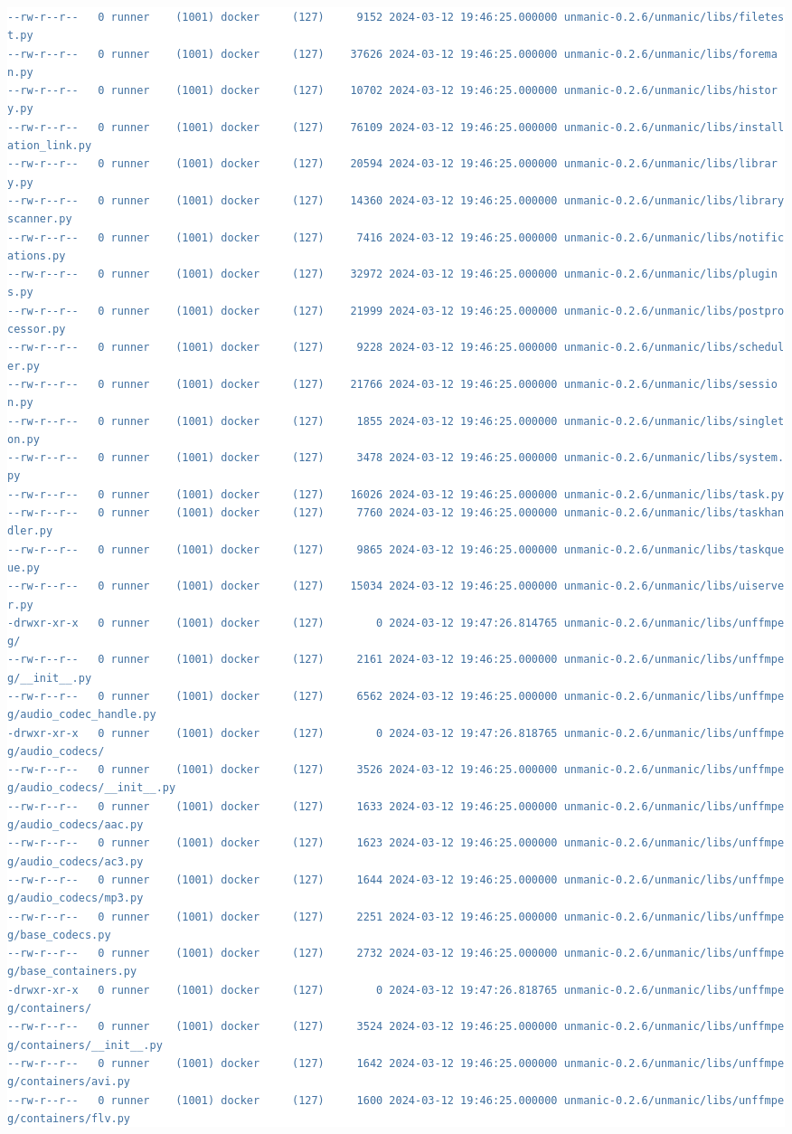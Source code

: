 ```diff
--rw-r--r--   0 runner    (1001) docker     (127)     9152 2024-03-12 19:46:25.000000 unmanic-0.2.6/unmanic/libs/filetest.py
--rw-r--r--   0 runner    (1001) docker     (127)    37626 2024-03-12 19:46:25.000000 unmanic-0.2.6/unmanic/libs/foreman.py
--rw-r--r--   0 runner    (1001) docker     (127)    10702 2024-03-12 19:46:25.000000 unmanic-0.2.6/unmanic/libs/history.py
--rw-r--r--   0 runner    (1001) docker     (127)    76109 2024-03-12 19:46:25.000000 unmanic-0.2.6/unmanic/libs/installation_link.py
--rw-r--r--   0 runner    (1001) docker     (127)    20594 2024-03-12 19:46:25.000000 unmanic-0.2.6/unmanic/libs/library.py
--rw-r--r--   0 runner    (1001) docker     (127)    14360 2024-03-12 19:46:25.000000 unmanic-0.2.6/unmanic/libs/libraryscanner.py
--rw-r--r--   0 runner    (1001) docker     (127)     7416 2024-03-12 19:46:25.000000 unmanic-0.2.6/unmanic/libs/notifications.py
--rw-r--r--   0 runner    (1001) docker     (127)    32972 2024-03-12 19:46:25.000000 unmanic-0.2.6/unmanic/libs/plugins.py
--rw-r--r--   0 runner    (1001) docker     (127)    21999 2024-03-12 19:46:25.000000 unmanic-0.2.6/unmanic/libs/postprocessor.py
--rw-r--r--   0 runner    (1001) docker     (127)     9228 2024-03-12 19:46:25.000000 unmanic-0.2.6/unmanic/libs/scheduler.py
--rw-r--r--   0 runner    (1001) docker     (127)    21766 2024-03-12 19:46:25.000000 unmanic-0.2.6/unmanic/libs/session.py
--rw-r--r--   0 runner    (1001) docker     (127)     1855 2024-03-12 19:46:25.000000 unmanic-0.2.6/unmanic/libs/singleton.py
--rw-r--r--   0 runner    (1001) docker     (127)     3478 2024-03-12 19:46:25.000000 unmanic-0.2.6/unmanic/libs/system.py
--rw-r--r--   0 runner    (1001) docker     (127)    16026 2024-03-12 19:46:25.000000 unmanic-0.2.6/unmanic/libs/task.py
--rw-r--r--   0 runner    (1001) docker     (127)     7760 2024-03-12 19:46:25.000000 unmanic-0.2.6/unmanic/libs/taskhandler.py
--rw-r--r--   0 runner    (1001) docker     (127)     9865 2024-03-12 19:46:25.000000 unmanic-0.2.6/unmanic/libs/taskqueue.py
--rw-r--r--   0 runner    (1001) docker     (127)    15034 2024-03-12 19:46:25.000000 unmanic-0.2.6/unmanic/libs/uiserver.py
-drwxr-xr-x   0 runner    (1001) docker     (127)        0 2024-03-12 19:47:26.814765 unmanic-0.2.6/unmanic/libs/unffmpeg/
--rw-r--r--   0 runner    (1001) docker     (127)     2161 2024-03-12 19:46:25.000000 unmanic-0.2.6/unmanic/libs/unffmpeg/__init__.py
--rw-r--r--   0 runner    (1001) docker     (127)     6562 2024-03-12 19:46:25.000000 unmanic-0.2.6/unmanic/libs/unffmpeg/audio_codec_handle.py
-drwxr-xr-x   0 runner    (1001) docker     (127)        0 2024-03-12 19:47:26.818765 unmanic-0.2.6/unmanic/libs/unffmpeg/audio_codecs/
--rw-r--r--   0 runner    (1001) docker     (127)     3526 2024-03-12 19:46:25.000000 unmanic-0.2.6/unmanic/libs/unffmpeg/audio_codecs/__init__.py
--rw-r--r--   0 runner    (1001) docker     (127)     1633 2024-03-12 19:46:25.000000 unmanic-0.2.6/unmanic/libs/unffmpeg/audio_codecs/aac.py
--rw-r--r--   0 runner    (1001) docker     (127)     1623 2024-03-12 19:46:25.000000 unmanic-0.2.6/unmanic/libs/unffmpeg/audio_codecs/ac3.py
--rw-r--r--   0 runner    (1001) docker     (127)     1644 2024-03-12 19:46:25.000000 unmanic-0.2.6/unmanic/libs/unffmpeg/audio_codecs/mp3.py
--rw-r--r--   0 runner    (1001) docker     (127)     2251 2024-03-12 19:46:25.000000 unmanic-0.2.6/unmanic/libs/unffmpeg/base_codecs.py
--rw-r--r--   0 runner    (1001) docker     (127)     2732 2024-03-12 19:46:25.000000 unmanic-0.2.6/unmanic/libs/unffmpeg/base_containers.py
-drwxr-xr-x   0 runner    (1001) docker     (127)        0 2024-03-12 19:47:26.818765 unmanic-0.2.6/unmanic/libs/unffmpeg/containers/
--rw-r--r--   0 runner    (1001) docker     (127)     3524 2024-03-12 19:46:25.000000 unmanic-0.2.6/unmanic/libs/unffmpeg/containers/__init__.py
--rw-r--r--   0 runner    (1001) docker     (127)     1642 2024-03-12 19:46:25.000000 unmanic-0.2.6/unmanic/libs/unffmpeg/containers/avi.py
--rw-r--r--   0 runner    (1001) docker     (127)     1600 2024-03-12 19:46:25.000000 unmanic-0.2.6/unmanic/libs/unffmpeg/containers/flv.py
```